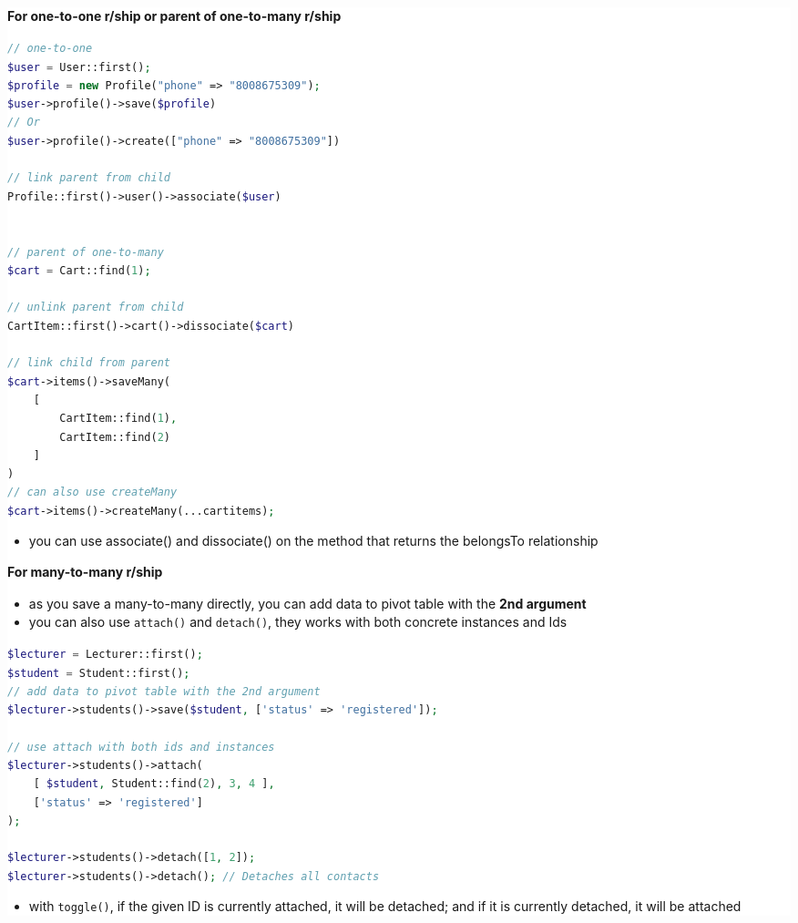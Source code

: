 **For one-to-one r/ship or parent of one-to-many r/ship**

```php
// one-to-one
$user = User::first();
$profile = new Profile("phone" => "8008675309");
$user->profile()->save($profile)
// Or
$user->profile()->create(["phone" => "8008675309"])

// link parent from child
Profile::first()->user()->associate($user)


// parent of one-to-many
$cart = Cart::find(1);

// unlink parent from child
CartItem::first()->cart()->dissociate($cart)

// link child from parent
$cart->items()->saveMany(
    [
        CartItem::find(1),
        CartItem::find(2)
    ]
)
// can also use createMany
$cart->items()->createMany(...cartitems);
```

- you can use associate() and dissociate() on the method that returns the belongsTo relationship

**For many-to-many r/ship**

- as you save a many-to-many directly, you can add data to pivot table with the **2nd argument**
- you can also use `attach()` and `detach()`, they works with both concrete instances and Ids

```php
$lecturer = Lecturer::first();
$student = Student::first();
// add data to pivot table with the 2nd argument
$lecturer->students()->save($student, ['status' => 'registered']);

// use attach with both ids and instances
$lecturer->students()->attach(
    [ $student, Student::find(2), 3, 4 ],
    ['status' => 'registered']
);

$lecturer->students()->detach([1, 2]);
$lecturer->students()->detach(); // Detaches all contacts
```

- with `toggle()`, if the given ID is currently attached, it will be detached; and if it is currently detached, it will be attached
